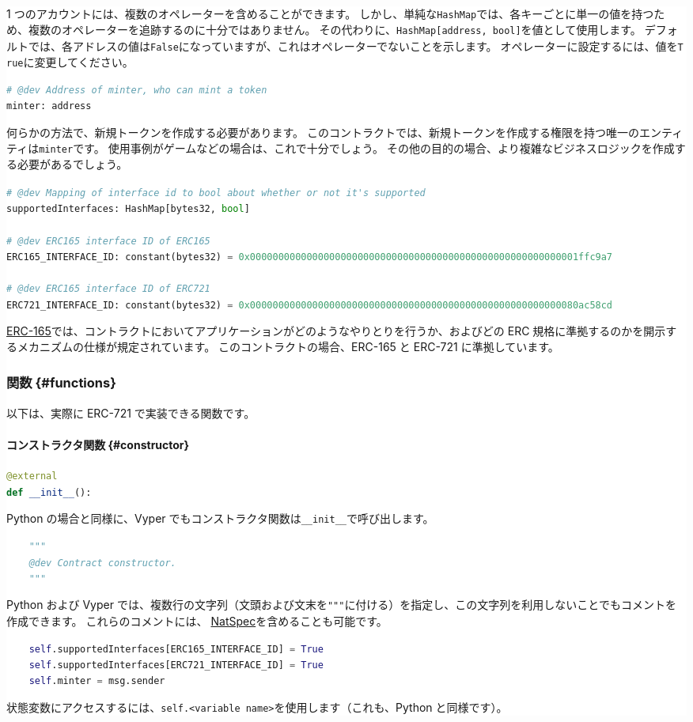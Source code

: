 1 つのアカウントには、複数のオペレーターを含めることができます。 しかし、単純な`HashMap`では、各キーごとに単一の値を持つため、複数のオペレーターを追跡するのに十分ではありません。 その代わりに、`HashMap[address, bool]`を値として使用します。 デフォルトでは、各アドレスの値は`False`になっていますが、これはオペレーターでないことを示します。 オペレーターに設定するには、値を`True`に変更してください。

```python
# @dev Address of minter, who can mint a token
minter: address
```

何らかの方法で、新規トークンを作成する必要があります。 このコントラクトでは、新規トークンを作成する権限を持つ唯一のエンティティは`minter`です。 使用事例がゲームなどの場合は、これで十分でしょう。 その他の目的の場合、より複雑なビジネスロジックを作成する必要があるでしょう。

```python
# @dev Mapping of interface id to bool about whether or not it's supported
supportedInterfaces: HashMap[bytes32, bool]

# @dev ERC165 interface ID of ERC165
ERC165_INTERFACE_ID: constant(bytes32) = 0x0000000000000000000000000000000000000000000000000000000001ffc9a7

# @dev ERC165 interface ID of ERC721
ERC721_INTERFACE_ID: constant(bytes32) = 0x0000000000000000000000000000000000000000000000000000000080ac58cd
```

[ERC-165](https://eips.ethereum.org/EIPS/eip-165)では、コントラクトにおいてアプリケーションがどのようなやりとりを行うか、およびどの ERC 規格に準拠するのかを開示するメカニズムの仕様が規定されています。 このコントラクトの場合、ERC-165 と ERC-721 に準拠しています。

### 関数 {#functions}

以下は、実際に ERC-721 で実装できる関数です。

#### コンストラクタ関数 {#constructor}

```python
@external
def __init__():
```

Python の場合と同様に、Vyper でもコンストラクタ関数は`__init__`で呼び出します。

```python
    """
    @dev Contract constructor.
    """
```

Python および Vyper では、複数行の文字列（文頭および文末を`"""`に付ける）を指定し、この文字列を利用しないことでもコメントを作成できます。 これらのコメントには、 [NatSpec](https://vyper.readthedocs.io/en/latest/natspec.html)を含めることも可能です。

```python
    self.supportedInterfaces[ERC165_INTERFACE_ID] = True
    self.supportedInterfaces[ERC721_INTERFACE_ID] = True
    self.minter = msg.sender
```

状態変数にアクセスするには、`self.<variable name>`を使用します（これも、Python と同様です）。
